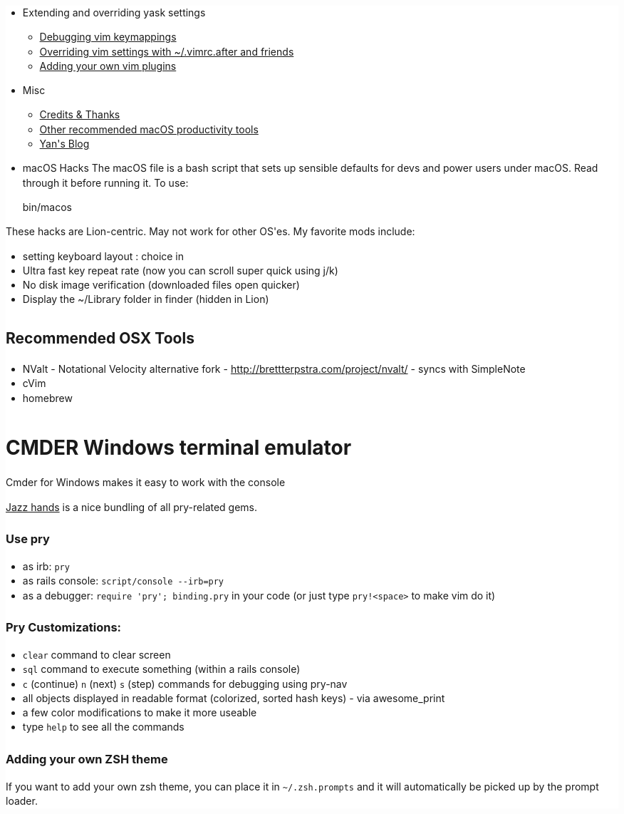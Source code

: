 - Extending and overriding yask settings
    - [Debugging vim keymappings](doc/vim/keymaps.md)
    - [Overriding vim settings with ~/.vimrc.after and friends](doc/vim/override.md)
    - [Adding your own vim plugins](doc/vim/manage_plugins.md)
- Misc
    - [Credits & Thanks](doc/credits.md)
    - [Other recommended macOS productivity tools](doc/macos_tools.md)
    - [Yan's Blog](https://yanpritzker.com)
- macOS Hacks
The macOS file is a bash script that sets up sensible defaults for devs and power users
under macOS. Read through it before running it. To use:

    bin/macos

These hacks are Lion-centric. May not work for other OS'es. My favorite mods include:
  - setting keyboard layout : choice in 
  - Ultra fast key repeat rate (now you can scroll super quick using j/k)
  - No disk image verification (downloaded files open quicker)
  - Display the ~/Library folder in finder (hidden in Lion)

## Recommended OSX Tools

 * NValt - Notational Velocity alternative fork - http://brettterpstra.com/project/nvalt/ - syncs with SimpleNote
 * cVim
 * homebrew

# CMDER Windows terminal emulator
Cmder for Windows makes it easy to work with the console

[Jazz hands](https://github.com/nixme/jazz_hands) is a nice bundling of all pry-related gems.

### Use pry

  * as irb: `pry`
  * as rails console: `script/console --irb=pry`
  * as a debugger: `require 'pry'; binding.pry` in your code (or just type `pry!<space>` to make vim do it)

### Pry Customizations:

 * `clear` command to clear screen
 * `sql` command to execute something (within a rails console)
 * `c` (continue) `n` (next) `s` (step) commands for debugging using pry-nav
 * all objects displayed in readable format (colorized, sorted hash keys) - via awesome_print
 * a few color modifications to make it more useable
 * type `help` to see all the commands

### Adding your own ZSH theme

If you want to add your own zsh theme, you can place it in `~/.zsh.prompts` and it will automatically be picked up by the prompt loader.
